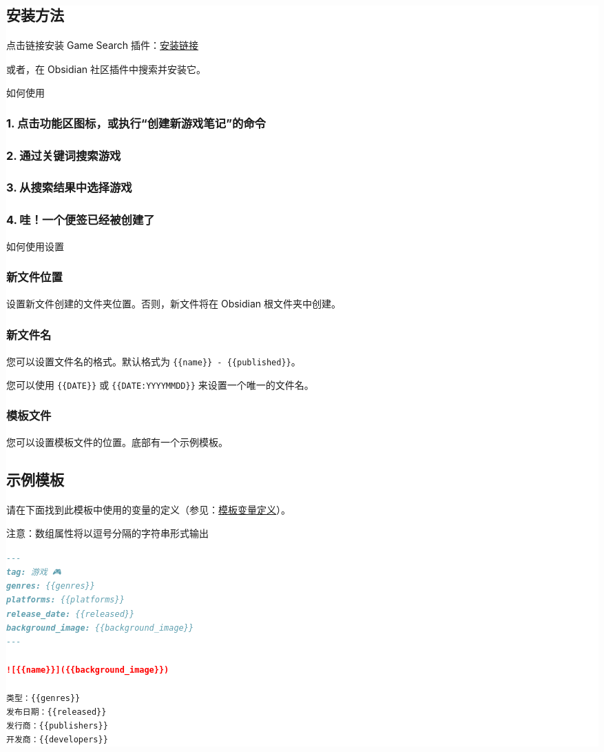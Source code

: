 ## 安装方法

点击链接安装 Game Search 插件：[安装链接](https://github.com/CMorooney/obsidian-game-search-plugin)

或者，在 Obsidian 社区插件中搜索并安装它。

如何使用

### 1. 点击功能区图标，或执行“创建新游戏笔记”的命令

### 2. 通过关键词搜索游戏

### 3. 从搜索结果中选择游戏

### 4. 哇！一个便签已经被创建了

如何使用设置

### 新文件位置

设置新文件创建的文件夹位置。否则，新文件将在 Obsidian 根文件夹中创建。

### 新文件名

您可以设置文件名的格式。默认格式为 `{{name}} - {{published}}`。

您可以使用 `{{DATE}}` 或 `{{DATE:YYYYMMDD}}` 来设置一个唯一的文件名。

### 模板文件

您可以设置模板文件的位置。底部有一个示例模板。

## 示例模板

请在下面找到此模板中使用的变量的定义（参见：[模板变量定义](#template-variables-definitions)）。

注意：数组属性将以逗号分隔的字符串形式输出

```markdown
---
tag: 游戏 🎮
genres: {{genres}}
platforms: {{platforms}}
release_date: {{released}}
background_image: {{background_image}}
---

![{{name}}]({{background_image}})

类型：{{genres}}
发布日期：{{released}}
发行商：{{publishers}}
开发商：{{developers}}
```
